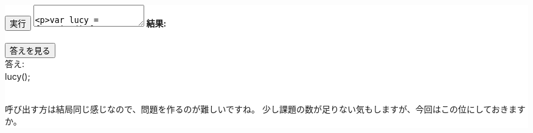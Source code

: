 
<script>
var qobj = {
    id: "q6",
    scenarios: []
}


qobj.scenarios.push({
    setup: ()=> {},
    verify: (intp) => {
        if(scenarioLogs.length < 3) {
          return "lucyが呼ばれて無さそうです。";
        }
        if(scenarioLogs.length >= 6) {
          return "二回以上呼ばれてそうです。一回でお願いします。";
        }

        var expects  = ["ぬっくぬくな", "こーしーを", "しゅるしゅるする"];

        for(var i = 0;i < expects.length; i++) {
            if(scenarioLogs[i].val != expects[i]) {
                return i + "回目に表示されたメッセージが違います。関数の中いじらないで！";
            }
        }
        return true;
    }
});
  questions.push(qobj);
 </script>


<div id="q6">
    <input type="button" value="実行" />
    <textarea>

var lucy = function() {
    MessageBox.show("ぬっくぬくな");
    MessageBox.show("こーしーを");
    MessageBox.show("しゅるしゅるする");
};

// TODO: ここでlucyを呼ぶ。今度は一回でいいです。
</textarea>
    <b>結果:</b> <span class="console"></span><br>
    <span class="result"></span><br>
    <input type="button" value="答えを見る" />
    <div class="answer hideanswer">
答え:<br>
lucy();<br>
    </div>        
</div>
  
　  
呼び出す方は結局同じ感じなので、問題を作るのが難しいですね。
少し課題の数が足りない気もしますが、今回はこの位にしておきますか。
